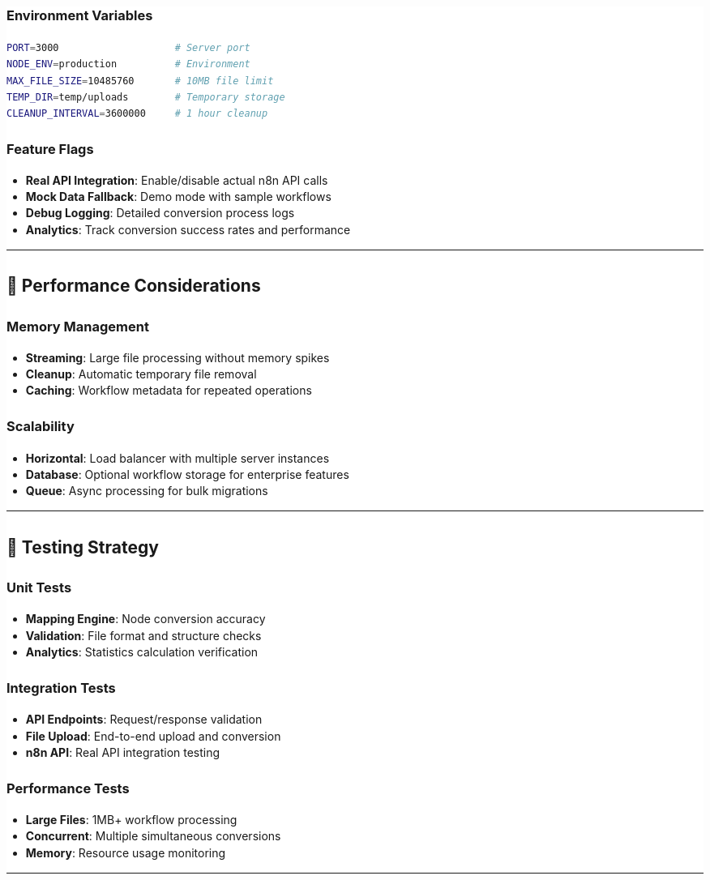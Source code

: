 ### **Environment Variables**
```bash
PORT=3000                    # Server port
NODE_ENV=production          # Environment
MAX_FILE_SIZE=10485760       # 10MB file limit
TEMP_DIR=temp/uploads        # Temporary storage
CLEANUP_INTERVAL=3600000     # 1 hour cleanup
```

### **Feature Flags**
- **Real API Integration**: Enable/disable actual n8n API calls
- **Mock Data Fallback**: Demo mode with sample workflows
- **Debug Logging**: Detailed conversion process logs
- **Analytics**: Track conversion success rates and performance

---

## 🎯 **Performance Considerations**

### **Memory Management**
- **Streaming**: Large file processing without memory spikes
- **Cleanup**: Automatic temporary file removal
- **Caching**: Workflow metadata for repeated operations

### **Scalability**
- **Horizontal**: Load balancer with multiple server instances
- **Database**: Optional workflow storage for enterprise features
- **Queue**: Async processing for bulk migrations

---

## 🧪 **Testing Strategy**

### **Unit Tests**
- **Mapping Engine**: Node conversion accuracy
- **Validation**: File format and structure checks
- **Analytics**: Statistics calculation verification

### **Integration Tests**
- **API Endpoints**: Request/response validation
- **File Upload**: End-to-end upload and conversion
- **n8n API**: Real API integration testing

### **Performance Tests**
- **Large Files**: 1MB+ workflow processing
- **Concurrent**: Multiple simultaneous conversions
- **Memory**: Resource usage monitoring

---
